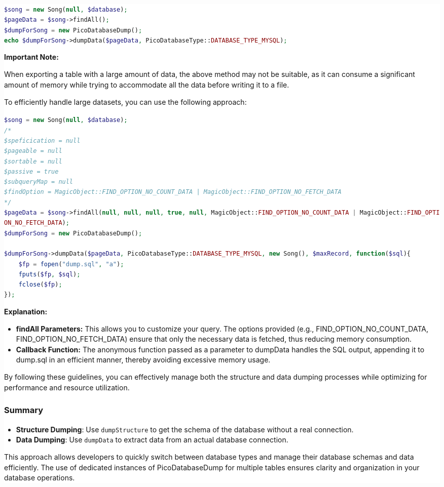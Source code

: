 ```php
$song = new Song(null, $database);
$pageData = $song->findAll();
$dumpForSong = new PicoDatabaseDump();
echo $dumpForSong->dumpData($pageData, PicoDatabaseType::DATABASE_TYPE_MYSQL);
```

**Important Note:**

When exporting a table with a large amount of data, the above method may not be suitable, as it can consume a significant amount of memory while trying to accommodate all the data before writing it to a file.

To efficiently handle large datasets, you can use the following approach:

```php
$song = new Song(null, $database);
/*
$speficication = null
$pageable = null
$sortable = null
$passive = true
$subqueryMap = null
$findOption = MagicObject::FIND_OPTION_NO_COUNT_DATA | MagicObject::FIND_OPTION_NO_FETCH_DATA
*/
$pageData = $song->findAll(null, null, null, true, null, MagicObject::FIND_OPTION_NO_COUNT_DATA | MagicObject::FIND_OPTION_NO_FETCH_DATA);
$dumpForSong = new PicoDatabaseDump();

$dumpForSong->dumpData($pageData, PicoDatabaseType::DATABASE_TYPE_MYSQL, new Song(), $maxRecord, function($sql){
    $fp = fopen("dump.sql", "a");
    fputs($fp, $sql);
    fclose($fp);
});
```

**Explanation:**

-    **findAll Parameters:** This allows you to customize your query. The options provided (e.g., FIND_OPTION_NO_COUNT_DATA, FIND_OPTION_NO_FETCH_DATA) ensure that only the necessary data is fetched, thus reducing memory consumption.
-    **Callback Function:** The anonymous function passed as a parameter to dumpData handles the SQL output, appending it to dump.sql in an efficient manner, thereby avoiding excessive memory usage.

By following these guidelines, you can effectively manage both the structure and data dumping processes while optimizing for performance and resource utilization.

### Summary

- **Structure Dumping**: Use `dumpStructure` to get the schema of the database without a real connection.
- **Data Dumping**: Use `dumpData` to extract data from an actual database connection.

This approach allows developers to quickly switch between database types and manage their database schemas and data efficiently. The use of dedicated instances of PicoDatabaseDump for multiple tables ensures clarity and organization in your database operations.